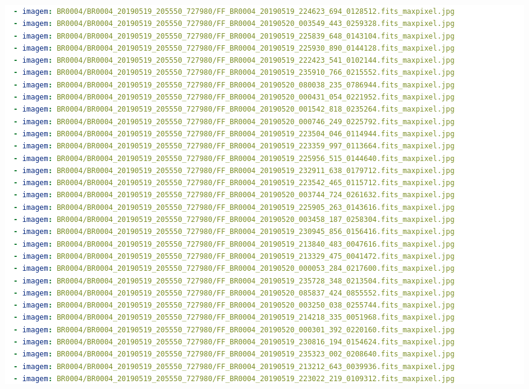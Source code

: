 ```yaml
  - imagem: BR0004/BR0004_20190519_205550_727980/FF_BR0004_20190519_224623_694_0128512.fits_maxpixel.jpg
  - imagem: BR0004/BR0004_20190519_205550_727980/FF_BR0004_20190520_003549_443_0259328.fits_maxpixel.jpg
  - imagem: BR0004/BR0004_20190519_205550_727980/FF_BR0004_20190519_225839_648_0143104.fits_maxpixel.jpg
  - imagem: BR0004/BR0004_20190519_205550_727980/FF_BR0004_20190519_225930_890_0144128.fits_maxpixel.jpg
  - imagem: BR0004/BR0004_20190519_205550_727980/FF_BR0004_20190519_222423_541_0102144.fits_maxpixel.jpg
  - imagem: BR0004/BR0004_20190519_205550_727980/FF_BR0004_20190519_235910_766_0215552.fits_maxpixel.jpg
  - imagem: BR0004/BR0004_20190519_205550_727980/FF_BR0004_20190520_080038_235_0786944.fits_maxpixel.jpg
  - imagem: BR0004/BR0004_20190519_205550_727980/FF_BR0004_20190520_000431_054_0221952.fits_maxpixel.jpg
  - imagem: BR0004/BR0004_20190519_205550_727980/FF_BR0004_20190520_001542_818_0235264.fits_maxpixel.jpg
  - imagem: BR0004/BR0004_20190519_205550_727980/FF_BR0004_20190520_000746_249_0225792.fits_maxpixel.jpg
  - imagem: BR0004/BR0004_20190519_205550_727980/FF_BR0004_20190519_223504_046_0114944.fits_maxpixel.jpg
  - imagem: BR0004/BR0004_20190519_205550_727980/FF_BR0004_20190519_223359_997_0113664.fits_maxpixel.jpg
  - imagem: BR0004/BR0004_20190519_205550_727980/FF_BR0004_20190519_225956_515_0144640.fits_maxpixel.jpg
  - imagem: BR0004/BR0004_20190519_205550_727980/FF_BR0004_20190519_232911_638_0179712.fits_maxpixel.jpg
  - imagem: BR0004/BR0004_20190519_205550_727980/FF_BR0004_20190519_223542_465_0115712.fits_maxpixel.jpg
  - imagem: BR0004/BR0004_20190519_205550_727980/FF_BR0004_20190520_003744_724_0261632.fits_maxpixel.jpg
  - imagem: BR0004/BR0004_20190519_205550_727980/FF_BR0004_20190519_225905_263_0143616.fits_maxpixel.jpg
  - imagem: BR0004/BR0004_20190519_205550_727980/FF_BR0004_20190520_003458_187_0258304.fits_maxpixel.jpg
  - imagem: BR0004/BR0004_20190519_205550_727980/FF_BR0004_20190519_230945_856_0156416.fits_maxpixel.jpg
  - imagem: BR0004/BR0004_20190519_205550_727980/FF_BR0004_20190519_213840_483_0047616.fits_maxpixel.jpg
  - imagem: BR0004/BR0004_20190519_205550_727980/FF_BR0004_20190519_213329_475_0041472.fits_maxpixel.jpg
  - imagem: BR0004/BR0004_20190519_205550_727980/FF_BR0004_20190520_000053_284_0217600.fits_maxpixel.jpg
  - imagem: BR0004/BR0004_20190519_205550_727980/FF_BR0004_20190519_235728_348_0213504.fits_maxpixel.jpg
  - imagem: BR0004/BR0004_20190519_205550_727980/FF_BR0004_20190520_085837_424_0855552.fits_maxpixel.jpg
  - imagem: BR0004/BR0004_20190519_205550_727980/FF_BR0004_20190520_003250_038_0255744.fits_maxpixel.jpg
  - imagem: BR0004/BR0004_20190519_205550_727980/FF_BR0004_20190519_214218_335_0051968.fits_maxpixel.jpg
  - imagem: BR0004/BR0004_20190519_205550_727980/FF_BR0004_20190520_000301_392_0220160.fits_maxpixel.jpg
  - imagem: BR0004/BR0004_20190519_205550_727980/FF_BR0004_20190519_230816_194_0154624.fits_maxpixel.jpg
  - imagem: BR0004/BR0004_20190519_205550_727980/FF_BR0004_20190519_235323_002_0208640.fits_maxpixel.jpg
  - imagem: BR0004/BR0004_20190519_205550_727980/FF_BR0004_20190519_213212_643_0039936.fits_maxpixel.jpg
  - imagem: BR0004/BR0004_20190519_205550_727980/FF_BR0004_20190519_223022_219_0109312.fits_maxpixel.jpg
```